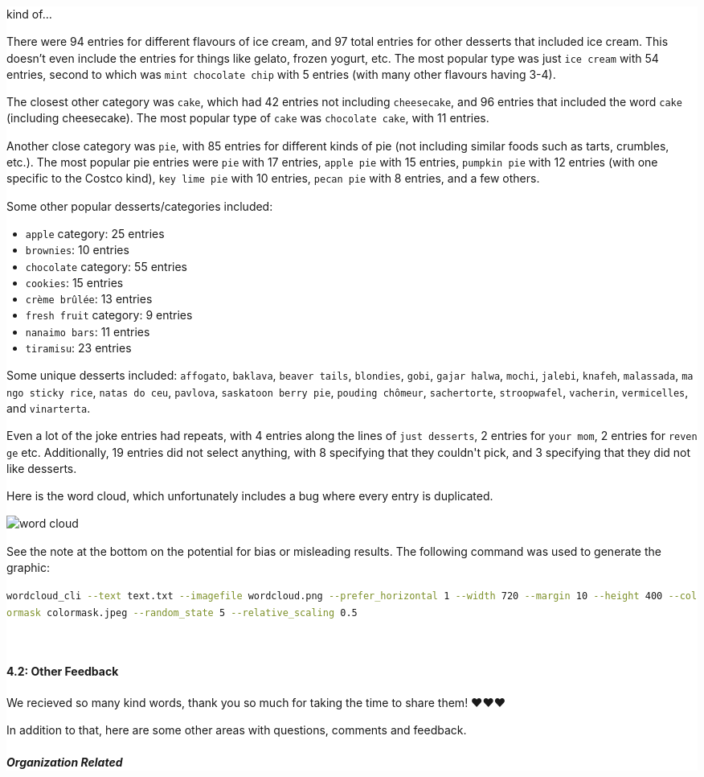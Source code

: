kind of…

There were 94 entries for different flavours of ice cream, and 97 total entries for other desserts that included ice cream. This doesn’t even include the entries for things like gelato, frozen yogurt, etc. The most popular type was just `ice cream` with 54 entries, second to which was `mint chocolate chip` with 5 entries (with many other flavours having 3-4).

The closest other category was `cake`, which had 42 entries not including `cheesecake`, and 96 entries that included the word `cake` (including cheesecake). The most popular type of `cake` was `chocolate cake`, with 11 entries.

Another close category was `pie`, with 85 entries for different kinds of pie (not including similar foods such as tarts, crumbles, etc.). The most popular pie entries were `pie` with 17 entries, `apple pie` with 15 entries, `pumpkin pie` with 12 entries (with one specific to the Costco kind), `key lime pie` with 10 entries, `pecan pie` with 8 entries, and a few others.

Some other popular desserts/categories included:

- `apple` category: 25 entries
- `brownies`: 10 entries
- `chocolate` category: 55 entries
- `cookies`: 15 entries
- `crème brûlée`: 13 entries
- `fresh fruit` category: 9 entries
- `nanaimo bars`: 11 entries
- `tiramisu`: 23 entries

Some unique desserts included: `affogato`, `baklava`, `beaver tails`, `blondies`, `gobi`, `gajar halwa`, `mochi`, `jalebi`, `knafeh`, `malassada`, `mango sticky rice`, `natas do ceu`, `pavlova`, `saskatoon berry pie`, `pouding chômeur`, `sachertorte`, `stroopwafel`, `vacherin`, `vermicelles`, and `vinarterta`.

Even a lot of the joke entries had repeats, with 4 entries along the lines of `just desserts`, 2 entries for `your mom`, 2 entries for `revenge` etc. Additionally, 19 entries did not select anything, with 8 specifying that they couldn't pick, and 3 specifying that they did not like desserts.

Here is the word cloud, which unfortunately includes a bug where every entry is duplicated.

<img src="/announcements/2024-02-10_censusResults/4.1.png" alt="word cloud" class="chart-card--image-rounded" />

See the note at the bottom on the potential for bias or misleading results. The following command was used to generate the graphic:

```bash
wordcloud_cli --text text.txt --imagefile wordcloud.png --prefer_horizontal 1 --width 720 --margin 10 --height 400 --colormask colormask.jpeg --random_state 5 --relative_scaling 0.5
```

<br>

#### **4.2: Other Feedback**

We recieved so many kind words, thank you so much for taking the time to share them! ❤️❤️❤️

In addition to that, here are some other areas with questions, comments and feedback.

##### **Organization Related**
